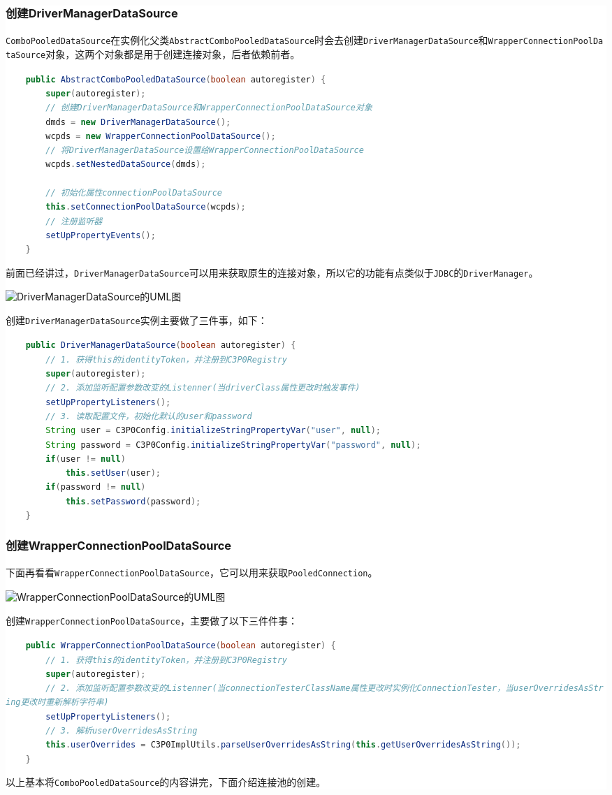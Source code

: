 ### 创建DriverManagerDataSource

`ComboPooledDataSource`在实例化父类`AbstractComboPooledDataSource`时会去创建`DriverManagerDataSource`和`WrapperConnectionPoolDataSource`对象，这两个对象都是用于创建连接对象，后者依赖前者。

```java
	public AbstractComboPooledDataSource(boolean autoregister) {
		super(autoregister);
		// 创建DriverManagerDataSource和WrapperConnectionPoolDataSource对象
		dmds = new DriverManagerDataSource();
		wcpds = new WrapperConnectionPoolDataSource();
		// 将DriverManagerDataSource设置给WrapperConnectionPoolDataSource
		wcpds.setNestedDataSource(dmds);
		
		// 初始化属性connectionPoolDataSource
		this.setConnectionPoolDataSource(wcpds);
		// 注册监听器
		setUpPropertyEvents();
	}
```

前面已经讲过，`DriverManagerDataSource`可以用来获取原生的连接对象，所以它的功能有点类似于`JDBC`的`DriverManager`。

![DriverManagerDataSource的UML图](https://img2018.cnblogs.com/blog/1731892/201912/1731892-20191222180931672-1099534445.png)

创建`DriverManagerDataSource`实例主要做了三件事，如下：

```java
	public DriverManagerDataSource(boolean autoregister) {
		// 1. 获得this的identityToken，并注册到C3P0Registry  
		super(autoregister);
		// 2. 添加监听配置参数改变的Listenner(当driverClass属性更改时触发事件) 
		setUpPropertyListeners();
		// 3. 读取配置文件，初始化默认的user和password
		String user = C3P0Config.initializeStringPropertyVar("user", null);
		String password = C3P0Config.initializeStringPropertyVar("password", null);
		if(user != null)
			this.setUser(user);
		if(password != null)
			this.setPassword(password);
	}
```
### 创建WrapperConnectionPoolDataSource

下面再看看`WrapperConnectionPoolDataSource`，它可以用来获取`PooledConnection`。

![WrapperConnectionPoolDataSource的UML图](https://img2018.cnblogs.com/blog/1731892/201912/1731892-20191222180953440-1170651369.png)

创建`WrapperConnectionPoolDataSource`，主要做了以下三件件事：

```java
	public WrapperConnectionPoolDataSource(boolean autoregister) {
		// 1. 获得this的identityToken，并注册到C3P0Registry
		super(autoregister);
		// 2. 添加监听配置参数改变的Listenner(当connectionTesterClassName属性更改时实例化ConnectionTester，当userOverridesAsString更改时重新解析字符串) 
		setUpPropertyListeners();
		// 3. 解析userOverridesAsString
		this.userOverrides = C3P0ImplUtils.parseUserOverridesAsString(this.getUserOverridesAsString());
	}
```
以上基本将`ComboPooledDataSource`的内容讲完，下面介绍连接池的创建。
